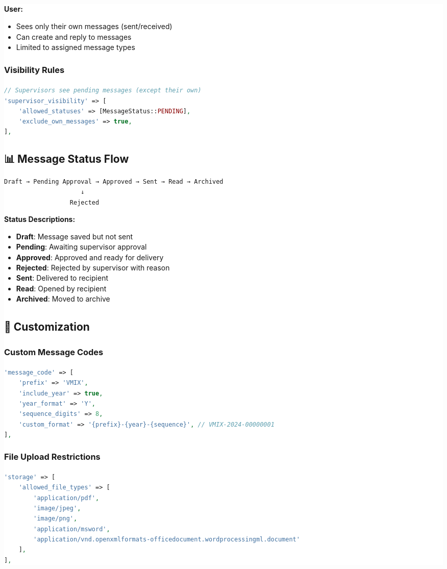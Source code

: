 **User:**
- Sees only their own messages (sent/received)
- Can create and reply to messages
- Limited to assigned message types

### Visibility Rules

```php
// Supervisors see pending messages (except their own)
'supervisor_visibility' => [
    'allowed_statuses' => [MessageStatus::PENDING],
    'exclude_own_messages' => true,
],
```

## 📊 Message Status Flow

```
Draft → Pending Approval → Approved → Sent → Read → Archived
                     ↓
                  Rejected
```

**Status Descriptions:**
- **Draft**: Message saved but not sent
- **Pending**: Awaiting supervisor approval
- **Approved**: Approved and ready for delivery
- **Rejected**: Rejected by supervisor with reason
- **Sent**: Delivered to recipient
- **Read**: Opened by recipient
- **Archived**: Moved to archive

## 🎨 Customization

### Custom Message Codes

```php
'message_code' => [
    'prefix' => 'VMIX',
    'include_year' => true,
    'year_format' => 'Y',
    'sequence_digits' => 8,
    'custom_format' => '{prefix}-{year}-{sequence}', // VMIX-2024-00000001
],
```

### File Upload Restrictions

```php
'storage' => [
    'allowed_file_types' => [
        'application/pdf',
        'image/jpeg',
        'image/png',
        'application/msword',
        'application/vnd.openxmlformats-officedocument.wordprocessingml.document'
    ],
],
```
